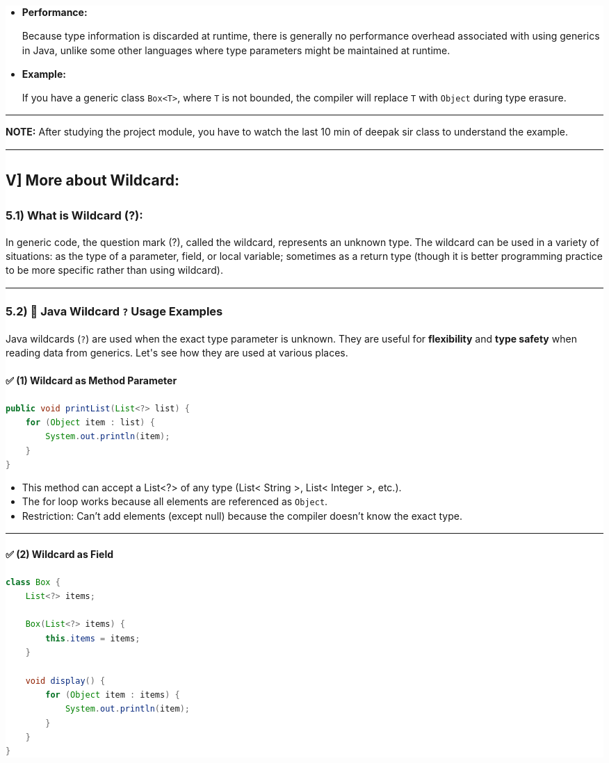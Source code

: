 - **Performance:**

    Because type information is discarded at runtime, there is generally no performance overhead associated with using 
    generics in Java, unlike some other languages where type parameters might be maintained at runtime.
    
- **Example:**

    If you have a generic class `Box<T>`, where `T` is not bounded, the compiler will replace `T` with `Object` during 
    type erasure. 

---

**NOTE:** After studying the project module, you have to watch the last 10 min of deepak sir class to understand the example.

---

## V] More about Wildcard:

### 5.1) What is Wildcard (?):
In generic code, the question mark (?), called the wildcard, represents an unknown type. The wildcard can be used in a variety of situations: 
as the type of a parameter, field, or local variable; sometimes as a return type (though it is better programming practice to be more specific rather than using wildcard).

---

### 5.2) 🧠 Java Wildcard `?` Usage Examples

Java wildcards (`?`) are used when the exact type parameter is unknown. They are useful for **flexibility** and **type safety** when reading data from generics.
Let's see how they are used at various places.

#### ✅ (1) Wildcard as Method Parameter

```java
public void printList(List<?> list) {
    for (Object item : list) {
        System.out.println(item);
    }
}
````
- This method can accept a List<?> of any type (List< String >, List< Integer >, etc.).
- The for loop works because all elements are referenced as `Object`.
- Restriction: Can’t add elements (except null) because the compiler doesn’t know the exact type.

---

#### ✅ (2) Wildcard as Field

```java
class Box {
    List<?> items;

    Box(List<?> items) {
        this.items = items;
    }

    void display() {
        for (Object item : items) {
            System.out.println(item);
        }
    }
}
```
